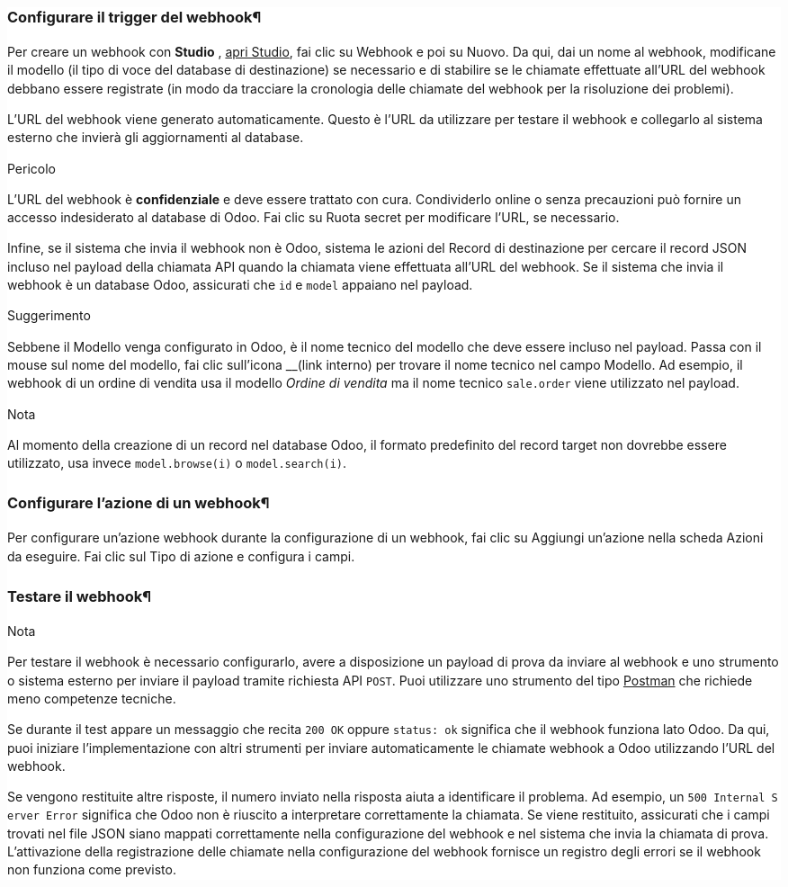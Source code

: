 


### Configurare il trigger del webhook¶

Per creare un webhook con **Studio** , [apri Studio](../../studio.html#studio-access), fai clic su Webhook e poi su Nuovo. Da qui, dai un nome al webhook, modificane il modello (il tipo di voce del database di destinazione) se necessario e di stabilire se le chiamate effettuate all’URL del webhook debbano essere registrate (in modo da tracciare la cronologia delle chiamate del webhook per la risoluzione dei problemi).

L’URL del webhook viene generato automaticamente. Questo è l’URL da utilizzare per testare il webhook e collegarlo al sistema esterno che invierà gli aggiornamenti al database.

Pericolo

L’URL del webhook è **confidenziale** e deve essere trattato con cura. Condividerlo online o senza precauzioni può fornire un accesso indesiderato al database di Odoo. Fai clic su Ruota secret per modificare l’URL, se necessario.

Infine, se il sistema che invia il webhook non è Odoo, sistema le azioni del Record di destinazione per cercare il record JSON incluso nel payload della chiamata API quando la chiamata viene effettuata all’URL del webhook. Se il sistema che invia il webhook è un database Odoo, assicurati che `id` e `model` appaiano nel payload.

Suggerimento

Sebbene il Modello venga configurato in Odoo, è il nome tecnico del modello che deve essere incluso nel payload. Passa con il mouse sul nome del modello, fai clic sull’icona __(link interno) per trovare il nome tecnico nel campo Modello. Ad esempio, il webhook di un ordine di vendita usa il modello _Ordine di vendita_ ma il nome tecnico `sale.order` viene utilizzato nel payload.

Nota

Al momento della creazione di un record nel database Odoo, il formato predefinito del record target non dovrebbe essere utilizzato, usa invece `model.browse(i)` o `model.search(i)`.

### Configurare l’azione di un webhook¶

Per configurare un’azione webhook durante la configurazione di un webhook, fai clic su Aggiungi un’azione nella scheda Azioni da eseguire. Fai clic sul Tipo di azione e configura i campi.

### Testare il webhook¶

Nota

Per testare il webhook è necessario configurarlo, avere a disposizione un payload di prova da inviare al webhook e uno strumento o sistema esterno per inviare il payload tramite richiesta API `POST`. Puoi utilizzare uno strumento del tipo [Postman](https://www.postman.com/) che richiede meno competenze tecniche.

Se durante il test appare un messaggio che recita `200 OK` oppure `status: ok` significa che il webhook funziona lato Odoo. Da qui, puoi iniziare l’implementazione con altri strumenti per inviare automaticamente le chiamate webhook a Odoo utilizzando l’URL del webhook.

Se vengono restituite altre risposte, il numero inviato nella risposta aiuta a identificare il problema. Ad esempio, un `500 Internal Server Error` significa che Odoo non è riuscito a interpretare correttamente la chiamata. Se viene restituito, assicurati che i campi trovati nel file JSON siano mappati correttamente nella configurazione del webhook e nel sistema che invia la chiamata di prova. L’attivazione della registrazione delle chiamate nella configurazione del webhook fornisce un registro degli errori se il webhook non funziona come previsto.
